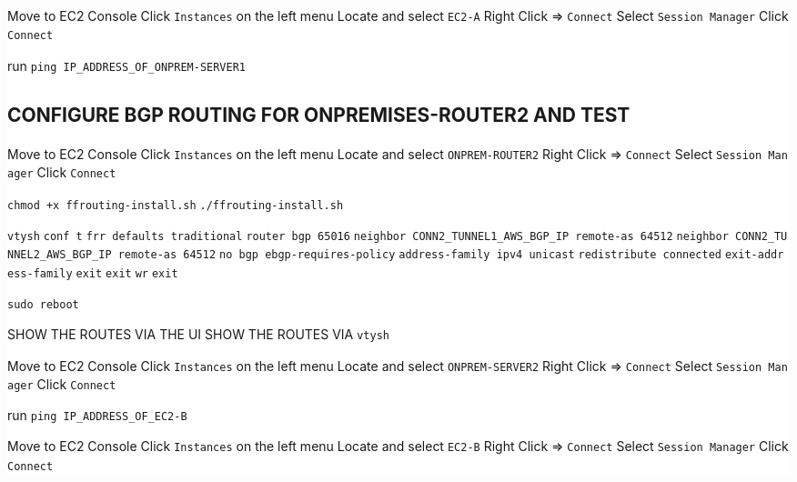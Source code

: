 Move to EC2 Console
Click `Instances` on the left menu
Locate and select `EC2-A`
Right Click => `Connect`
Select `Session Manager`
Click `Connect`

run `ping IP_ADDRESS_OF_ONPREM-SERVER1`

## CONFIGURE BGP ROUTING FOR ONPREMISES-ROUTER2 AND TEST

Move to EC2 Console
Click `Instances` on the left menu
Locate and select `ONPREM-ROUTER2`
Right Click => `Connect`
Select `Session Manager`
Click `Connect`

`chmod +x ffrouting-install.sh`
`./ffrouting-install.sh`

`vtysh`
`conf t`
`frr defaults traditional`
`router bgp 65016`
`neighbor CONN2_TUNNEL1_AWS_BGP_IP remote-as 64512`
`neighbor CONN2_TUNNEL2_AWS_BGP_IP remote-as 64512`
`no bgp ebgp-requires-policy`
`address-family ipv4 unicast`
`redistribute connected`
`exit-address-family`
`exit`
`exit`
`wr`
`exit`

`sudo reboot`

SHOW THE ROUTES VIA THE UI
SHOW THE ROUTES VIA `vtysh`

Move to EC2 Console
Click `Instances` on the left menu
Locate and select `ONPREM-SERVER2`
Right Click => `Connect`
Select `Session Manager`
Click `Connect`

run `ping IP_ADDRESS_OF_EC2-B`

Move to EC2 Console
Click `Instances` on the left menu
Locate and select `EC2-B`
Right Click => `Connect`
Select `Session Manager`
Click `Connect`
